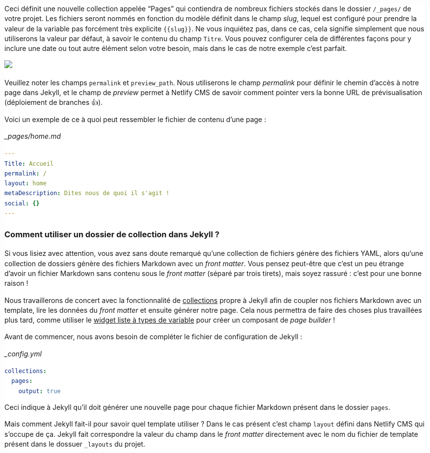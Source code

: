 Ceci définit une nouvelle collection appelée “Pages” qui contiendra de nombreux fichiers stockés dans le dossier `/_pages/` de votre projet. Les fichiers seront nommés en fonction du modèle définit dans le champ _slug_, lequel est configuré pour prendre la valeur de la variable pas forcément très explicite `{{slug}}`. Ne vous inquiétez pas, dans ce cas, cela signifie simplement que nous utiliserons la valeur par défaut, à savoir le contenu du champ `Titre`. Vous pouvez configurer cela de différentes façons pour y inclure une date ou tout autre élément selon votre besoin, mais dans le cas de notre exemple c’est parfait.

![](/assets/images/cms-headless-en-3-jours/Screen-Shot-2019-05-29-at-4.17.02-PM.png)

Veuillez noter les champs `permalink` et `preview_path`. Nous utiliserons le champ _permalink_ pour définir le chemin d’accès à notre page dans Jekyll, et le champ de _preview_ permet à Netlify CMS de savoir comment pointer vers la bonne URL de prévisualisation (déploiement de branches :+1:).

Voici un exemple de ce à quoi peut ressembler le fichier de contenu d’une page :

_\_pages/home.md_

```yaml
---
Title: Accueil
permalink: /
layout: home
metaDescription: Dites nous de quoi il s'agit !
social: {}
---
```

### Comment utiliser un dossier de collection dans Jekyll ?

Si vous lisiez avec attention, vous avez sans doute remarqué qu’une collection de fichiers génère des fichiers YAML, alors qu‘une collection de dossiers génère des fichiers Markdown avec un _front matter_. Vous pensez peut-être que c’est un peu étrange d’avoir un fichier Markdown sans contenu sous le _front matter_ (séparé par trois tirets), mais soyez rassuré : c’est pour une bonne raison !

Nous travaillerons de concert avec la fonctionnalité de [collections](https://jekyllrb.com/docs/collections/) propre à Jekyll afin de coupler nos fichiers Markdown avec un template, lire les données du _front matter_ et ensuite générer notre page. Cela nous permettra de faire des choses plus travaillées plus tard, comme utiliser le [widget liste à types de variable](https://www.netlifycms.org/docs/beta-features/#list-widget-variable-types) pour créer un composant de _page builder_ !

Avant de commencer, nous avons besoin de compléter le fichier de configuration de Jekyll :

_\_config.yml_

```yaml
collections:
  pages:
    output: true
```

Ceci indique à Jekyll qu’il doit générer une nouvelle page pour chaque fichier Markdown présent dans le dossier `pages`.

Mais comment Jekyll fait-il pour savoir quel template utiliser ? Dans le cas présent c’est champ `layout` défini dans Netlify CMS qui s’occupe de ça. Jekyll fait correspondre la valeur du champ dans le _front matter_ directement avec le nom du fichier de template présent dans le dossuer `_layouts` du projet.
